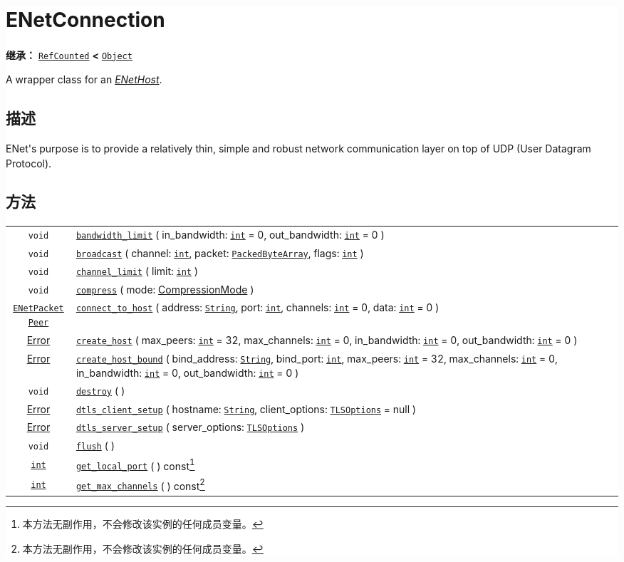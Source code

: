 




<div id="_class_enetconnection"></div>

# ENetConnection

**继承：** [`RefCounted`](class_refcounted.md) **<** [`Object`](class_object.md)

A wrapper class for an [*ENetHost*](http://enet.bespin.org/group__host.html).

## 描述

ENet's purpose is to provide a relatively thin, simple and robust network communication layer on top of UDP (User Datagram Protocol).

## 方法

|||
|:-:|:--|
| `void`                                                              | [`bandwidth_limit`](class_enetconnectionmd#class_enetconnection_method_bandwidth_limit) ( in_bandwidth: [`int`](class_int.md) = 0, out_bandwidth: [`int`](class_int.md) = 0 )                                                                                                                                                                  |
| `void`                                                              | [`broadcast`](class_enetconnectionmd#class_enetconnection_method_broadcast) ( channel: [`int`](class_int.md), packet: [`PackedByteArray`](class_packedbytearray.md), flags: [`int`](class_int.md) )                                                                                                                                            |
| `void`                                                              | [`channel_limit`](class_enetconnectionmd#class_enetconnection_method_channel_limit) ( limit: [`int`](class_int.md) )                                                                                                                                                                                                                           |
| `void`                                                              | [`compress`](class_enetconnectionmd#class_enetconnection_method_compress) ( mode: [CompressionMode](#enum_enetconnection_compressionmode) )                                                                                                                                                                                                    |
| [`ENetPacketPeer`](class_enetpacketpeer.md)                         | [`connect_to_host`](class_enetconnectionmd#class_enetconnection_method_connect_to_host) ( address: [`String`](class_string.md), port: [`int`](class_int.md), channels: [`int`](class_int.md) = 0, data: [`int`](class_int.md) = 0 )                                                                                                            |
| [Error](#enum_@globalscope_error)                                   | [`create_host`](class_enetconnectionmd#class_enetconnection_method_create_host) ( max_peers: [`int`](class_int.md) = 32, max_channels: [`int`](class_int.md) = 0, in_bandwidth: [`int`](class_int.md) = 0, out_bandwidth: [`int`](class_int.md) = 0 )                                                                                          |
| [Error](#enum_@globalscope_error)                                   | [`create_host_bound`](class_enetconnectionmd#class_enetconnection_method_create_host_bound) ( bind_address: [`String`](class_string.md), bind_port: [`int`](class_int.md), max_peers: [`int`](class_int.md) = 32, max_channels: [`int`](class_int.md) = 0, in_bandwidth: [`int`](class_int.md) = 0, out_bandwidth: [`int`](class_int.md) = 0 ) |
| `void`                                                              | [`destroy`](class_enetconnectionmd#class_enetconnection_method_destroy) ( )                                                                                                                                                                                                                                                                    |
| [Error](#enum_@globalscope_error)                                   | [`dtls_client_setup`](class_enetconnectionmd#class_enetconnection_method_dtls_client_setup) ( hostname: [`String`](class_string.md), client_options: [`TLSOptions`](class_tlsoptions.md) = null )                                                                                                                                              |
| [Error](#enum_@globalscope_error)                                   | [`dtls_server_setup`](class_enetconnectionmd#class_enetconnection_method_dtls_server_setup) ( server_options: [`TLSOptions`](class_tlsoptions.md) )                                                                                                                                                                                            |
| `void`                                                              | [`flush`](class_enetconnectionmd#class_enetconnection_method_flush) ( )                                                                                                                                                                                                                                                                        |
| [`int`](class_int.md)                                               | [`get_local_port`](class_enetconnectionmd#class_enetconnection_method_get_local_port) ( ) const[^const]                                                                                                                                                                                                                                        |
| [`int`](class_int.md)                                               | [`get_max_channels`](class_enetconnectionmd#class_enetconnection_method_get_max_channels) ( ) const[^const]                                                                                                                                                                                                                                    |

[^virtual]: 本方法通常需要用户覆盖才能生效。
[^const]: 本方法无副作用，不会修改该实例的任何成员变量。
[^vararg]: 本方法除了能接受在此处描述的参数外，还能够继续接受任意数量的参数。
[^constructor]: 本方法用于构造某个类型。
[^static]: 调用本方法无需实例，可直接使用类名进行调用。
[^operator]: 本方法描述的是使用本类型作为左操作数的有效运算符。
[^bitfield]: 这个值是由下列位标志构成位掩码的整数。
[^void]: 无返回值。